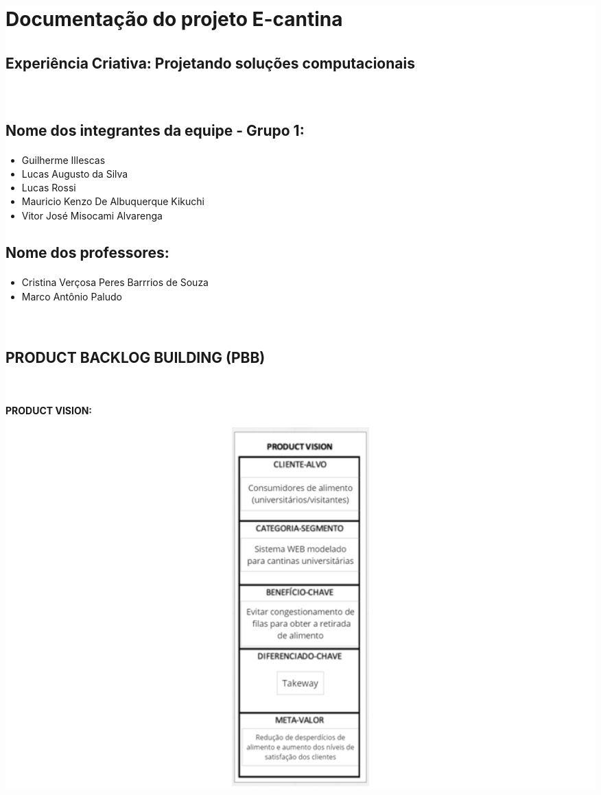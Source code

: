 # **Documentação do projeto E-cantina**

## Experiência Criativa: Projetando soluções computacionais

<br/>

## Nome dos integrantes da equipe **- Grupo 1**:
 * Guilherme Illescas
 * Lucas Augusto da Silva
 * Lucas Rossi
 * Mauricio Kenzo De Albuquerque Kikuchi
 * Vitor José Misocami Alvarenga


## Nome dos professores:
 * Cristina Verçosa Peres Barrrios de Souza
 * Marco Antônio Paludo

<br/>

## PRODUCT BACKLOG BUILDING (PBB)

<br/>

**PRODUCT VISION:**
<div align="center">
  <img src="assets/productvision.png" width="200" alt="PBB"/>
</div>
